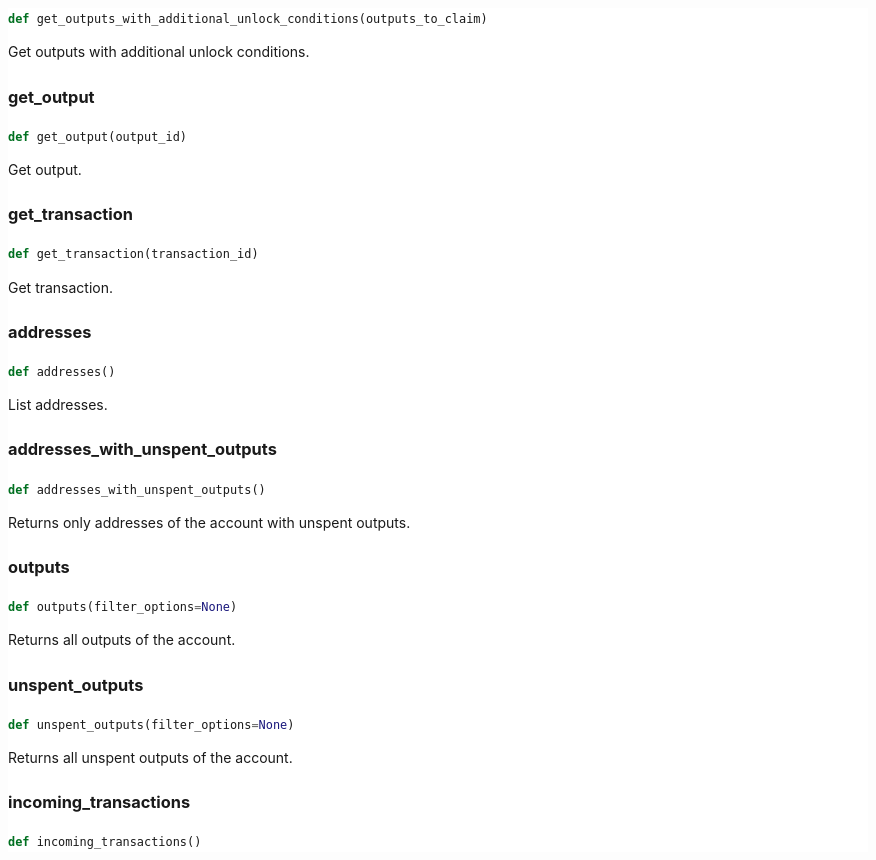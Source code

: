 ```python
def get_outputs_with_additional_unlock_conditions(outputs_to_claim)
```

Get outputs with additional unlock conditions.

### get_output

```python
def get_output(output_id)
```

Get output.

### get_transaction

```python
def get_transaction(transaction_id)
```

Get transaction.

### addresses

```python
def addresses()
```

List addresses.

### addresses_with_unspent_outputs

```python
def addresses_with_unspent_outputs()
```

Returns only addresses of the account with unspent outputs.

### outputs

```python
def outputs(filter_options=None)
```

Returns all outputs of the account.

### unspent_outputs

```python
def unspent_outputs(filter_options=None)
```

Returns all unspent outputs of the account.

### incoming_transactions

```python
def incoming_transactions()
```
